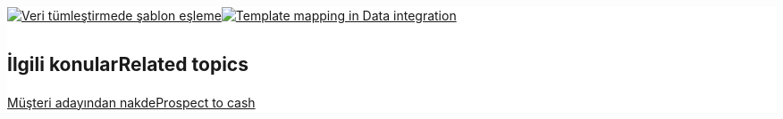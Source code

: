 <span data-ttu-id="633f1-249">[![Veri tümleştirmede şablon eşleme](./media/sales-order-direct-template-mapping-data-integrator-4.png)](./media/sales-order-direct-template-mapping-data-integrator-4.png)</span><span class="sxs-lookup"><span data-stu-id="633f1-249">[![Template mapping in Data integration](./media/sales-order-direct-template-mapping-data-integrator-4.png)](./media/sales-order-direct-template-mapping-data-integrator-4.png)</span></span>

## <a name="related-topics"></a><span data-ttu-id="633f1-250">İlgili konular</span><span class="sxs-lookup"><span data-stu-id="633f1-250">Related topics</span></span>

[<span data-ttu-id="633f1-251">Müşteri adayından nakde</span><span class="sxs-lookup"><span data-stu-id="633f1-251">Prospect to cash</span></span>](prospect-to-cash.md)
